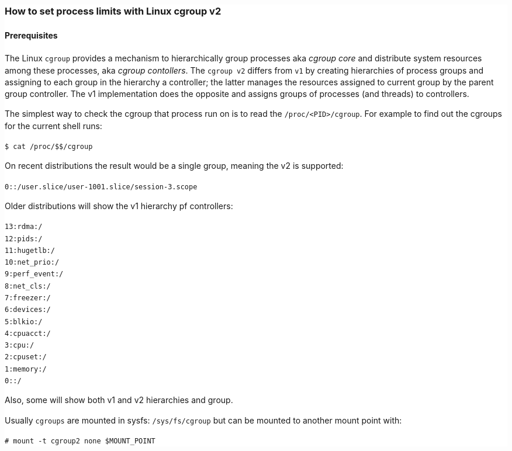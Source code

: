 ### How to set process limits with Linux cgroup v2

#### Prerequisites
The Linux `cgroup` provides a mechanism to hierarchically group processes aka _cgroup core_ and distribute system resources among these processes, aka _cgroup contollers_.
The `cgroup v2` differs from `v1` by creating hierarchies of process groups and assigning to each group in the hierarchy a controller; the latter manages the resources assigned to current group by the parent group controller. The v1 implementation does the opposite and assigns groups of processes (and threads) to controllers.

The simplest way to check the cgroup that process run on is to read the `/proc/<PID>/cgroup`.
For example to find out the cgroups for the current shell runs:
```
$ cat /proc/$$/cgroup
```
On recent distributions the result would be a single group, meaning the v2 is supported:
```
0::/user.slice/user-1001.slice/session-3.scope
```
Older distributions will show the v1 hierarchy pf controllers:
```
13:rdma:/                                                                                                                                                                                    12:pids:/                                                                                                                                                                                    11:hugetlb:/                                                                                                                                                                                 10:net_prio:/                                                                                                                                                                                9:perf_event:/                                                                                                                                                                               8:net_cls:/                                                                                                                                                                                  7:freezer:/                                                                                                                                                                                  6:devices:/                                                                                                                                                                                  5:blkio:/                                                                                                                                                                                    4:cpuacct:/                                                                                                                                                                                  3:cpu:/                                                                                                                                                                                      2:cpuset:/                                                                                                                                                                                   1:memory:/
0::/
```
Also, some will show both v1 and v2 hierarchies and group.

Usually `cgroups` are mounted in sysfs: `/sys/fs/cgroup` but can be mounted to another mount point with:
```
# mount -t cgroup2 none $MOUNT_POINT
```
